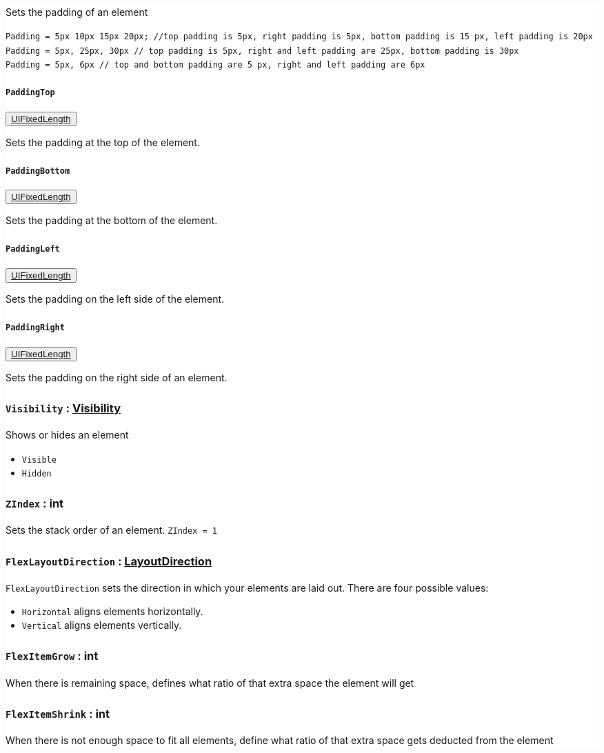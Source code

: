 Sets the padding of an element 
```
Padding = 5px 10px 15px 20px; //top padding is 5px, right padding is 5px, bottom padding is 15 px, left padding is 20px
Padding = 5px, 25px, 30px // top padding is 5px, right and left padding are 25px, bottom padding is 30px
Padding = 5px, 6px // top and bottom padding are 5 px, right and left padding are 6px
```
  
#### `PaddingTop`
<button class="api-button">[UIFixedLength](/docs/types#uifixedlength)</button>
   
Sets the padding at the top of the element.
  
#### `PaddingBottom`
<button class="api-button">[UIFixedLength](/docs/types#uifixedlength)</button>
 
Sets the padding at the bottom of the element.
  
#### `PaddingLeft`
<button class="api-button">[UIFixedLength](/docs/types#uifixedlength)</button>
  
Sets the padding on the left side of the element.
  
#### `PaddingRight`
<button class="api-button">[UIFixedLength](/docs/types#uifixedlength)</button>
 
Sets the padding on the right side of an element.
  
### `Visibility` : [Visibility](/docs/misc#types)
Shows or hides an element 
* `Visible` 
* `Hidden`

### `ZIndex` : int
Sets the stack order of an element. 
`ZIndex = 1`

### `FlexLayoutDirection` : [LayoutDirection](/docs/misc#types)
 `FlexLayoutDirection`  sets the direction in which your elements are laid out. There are four possible values:

* `Horizontal` aligns elements horizontally. 
* `Vertical` aligns elements vertically. 
  
### `FlexItemGrow` : int      
When there is remaining space, defines what ratio of that extra space the element will get  
  
### `FlexItemShrink` : int
When there is not enough space to fit all elements, define what ratio of that extra space gets deducted from the element  
  